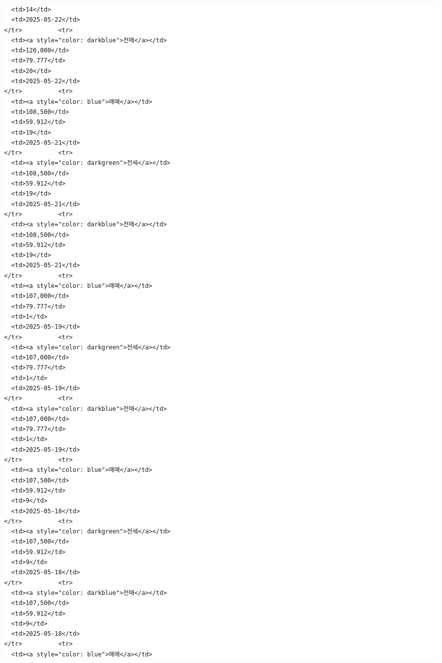      <td>14</td>
      <td>2025-05-22</td>
    </tr>          <tr>
      <td><a style="color: darkblue">전매</a></td>
      <td>120,000</td>
      <td>79.777</td>
      <td>20</td>
      <td>2025-05-22</td>
    </tr>          <tr>
      <td><a style="color: blue">매매</a></td>
      <td>108,500</td>
      <td>59.912</td>
      <td>19</td>
      <td>2025-05-21</td>
    </tr>          <tr>
      <td><a style="color: darkgreen">전세</a></td>
      <td>108,500</td>
      <td>59.912</td>
      <td>19</td>
      <td>2025-05-21</td>
    </tr>          <tr>
      <td><a style="color: darkblue">전매</a></td>
      <td>108,500</td>
      <td>59.912</td>
      <td>19</td>
      <td>2025-05-21</td>
    </tr>          <tr>
      <td><a style="color: blue">매매</a></td>
      <td>107,000</td>
      <td>79.777</td>
      <td>1</td>
      <td>2025-05-19</td>
    </tr>          <tr>
      <td><a style="color: darkgreen">전세</a></td>
      <td>107,000</td>
      <td>79.777</td>
      <td>1</td>
      <td>2025-05-19</td>
    </tr>          <tr>
      <td><a style="color: darkblue">전매</a></td>
      <td>107,000</td>
      <td>79.777</td>
      <td>1</td>
      <td>2025-05-19</td>
    </tr>          <tr>
      <td><a style="color: blue">매매</a></td>
      <td>107,500</td>
      <td>59.912</td>
      <td>9</td>
      <td>2025-05-18</td>
    </tr>          <tr>
      <td><a style="color: darkgreen">전세</a></td>
      <td>107,500</td>
      <td>59.912</td>
      <td>9</td>
      <td>2025-05-18</td>
    </tr>          <tr>
      <td><a style="color: darkblue">전매</a></td>
      <td>107,500</td>
      <td>59.912</td>
      <td>9</td>
      <td>2025-05-18</td>
    </tr>          <tr>
      <td><a style="color: blue">매매</a></td>
